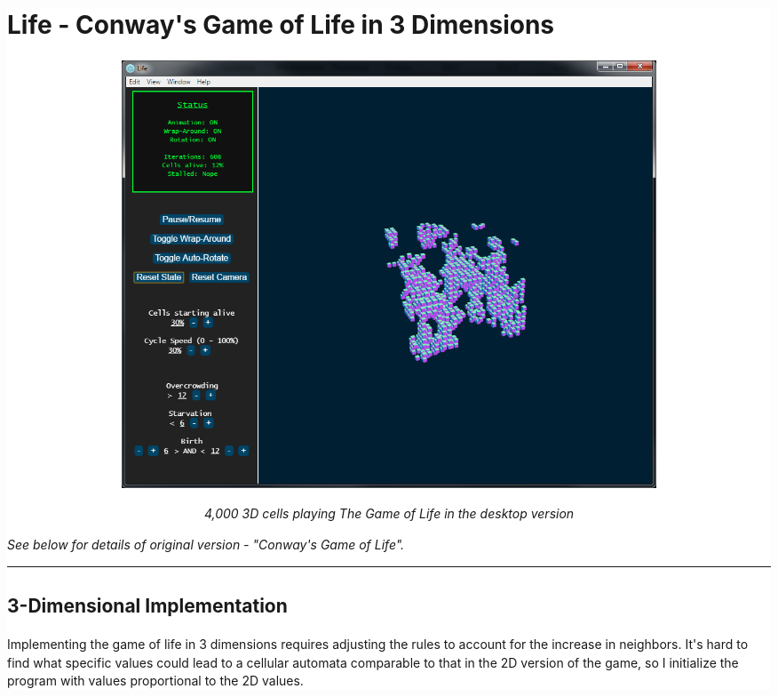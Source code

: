 # Life - Conway's Game of Life in 3 Dimensions

<p align="center">
<img src="MEDIA/desktop_app.png" width="70%" height="70%">
<div align="center"><i>4,000 3D cells playing The Game of Life in the desktop version</i></div>
</p>

*See below for details of original version - "Conway's Game of Life".*

-------------------

## 3-Dimensional Implementation

Implementing the game of life in 3 dimensions requires adjusting the rules to account for the increase in neighbors. It's hard to find what specific values could lead to a cellular automata comparable to that in the 2D version of the game, so I initialize the program with values proportional to the 2D values.
